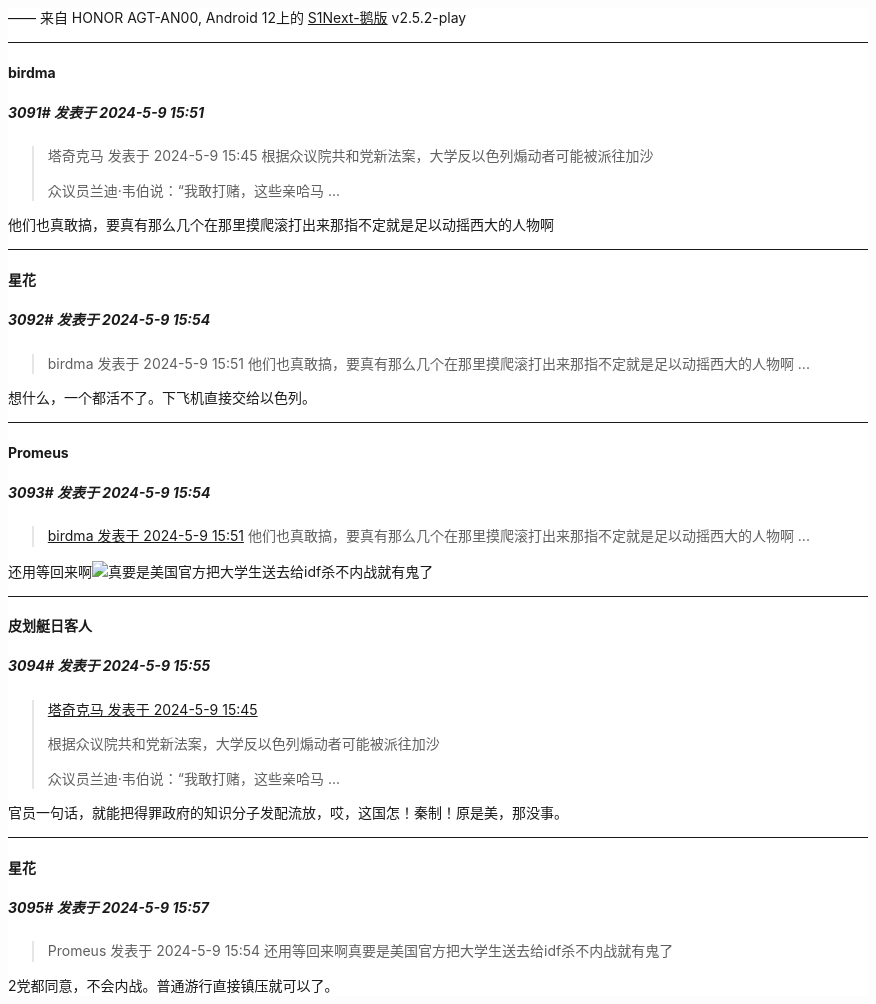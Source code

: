 —— 来自 HONOR AGT-AN00, Android 12上的 [S1Next-鹅版](https://github.com/ykrank/S1-Next/releases) v2.5.2-play

*****

####  birdma  
##### 3091#       发表于 2024-5-9 15:51

<blockquote>塔奇克马 发表于 2024-5-9 15:45
根据众议院共和党新法案，大学反以色列煽动者可能被派往加沙

众议员兰迪·韦伯说：“我敢打赌，这些亲哈马 ...</blockquote>
他们也真敢搞，要真有那么几个在那里摸爬滚打出来那指不定就是足以动摇西大的人物啊


*****

####  星花  
##### 3092#       发表于 2024-5-9 15:54

<blockquote>birdma 发表于 2024-5-9 15:51
他们也真敢搞，要真有那么几个在那里摸爬滚打出来那指不定就是足以动摇西大的人物啊 ...</blockquote>
想什么，一个都活不了。下飞机直接交给以色列。

*****

####  Promeus  
##### 3093#       发表于 2024-5-9 15:54

<blockquote><a href="httphttps://bbs.saraba1st.com/2b/forum.php?mod=redirect&amp;goto=findpost&amp;pid=64863330&amp;ptid=2174129" target="_blank">birdma 发表于 2024-5-9 15:51</a>
他们也真敢搞，要真有那么几个在那里摸爬滚打出来那指不定就是足以动摇西大的人物啊 ...</blockquote>
还用等回来啊<img src="https://static.saraba1st.com/image/smiley/face2017/065.png" referrerpolicy="no-referrer">真要是美国官方把大学生送去给idf杀不内战就有鬼了

*****

####  皮划艇日客人  
##### 3094#       发表于 2024-5-9 15:55

<blockquote><a href="httphttps://bbs.saraba1st.com/2b/forum.php?mod=redirect&amp;goto=findpost&amp;pid=64863269&amp;ptid=2174129" target="_blank">塔奇克马 发表于 2024-5-9 15:45</a>

根据众议院共和党新法案，大学反以色列煽动者可能被派往加沙

众议员兰迪·韦伯说：“我敢打赌，这些亲哈马 ...</blockquote>
官员一句话，就能把得罪政府的知识分子发配流放，哎，这国怎！秦制！原是美，那没事。

*****

####  星花  
##### 3095#       发表于 2024-5-9 15:57

<blockquote>Promeus 发表于 2024-5-9 15:54
还用等回来啊真要是美国官方把大学生送去给idf杀不内战就有鬼了</blockquote>
2党都同意，不会内战。普通游行直接镇压就可以了。

